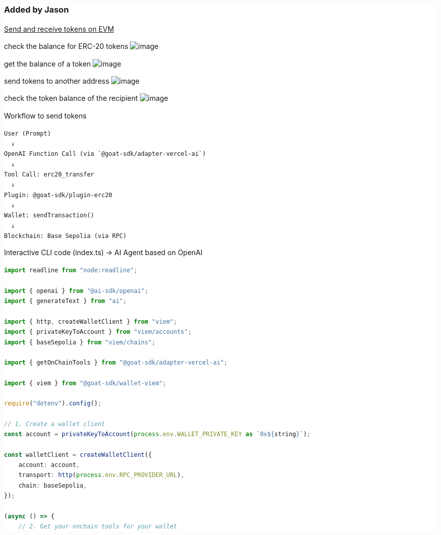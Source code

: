 

### Added by Jason

[Send and receive tokens on EVM](https://github.com/goat-sdk/goat/tree/main/typescript/examples/by-use-case/evm-send-and-receive-tokens)

check the balance for ERC-20 tokens
![image](https://hackmd.io/_uploads/rk2DFj9Bel.png)

get the balance of a token
![image](https://hackmd.io/_uploads/S1el2i9Blg.png)

send tokens to another address
![image](https://hackmd.io/_uploads/H1PrTscSle.png)



check the token balance of the recipient
![image](https://hackmd.io/_uploads/BkxdAjcBlx.png)


Workflow to send tokens
```
User (Prompt)
  ↓
OpenAI Function Call (via `@goat-sdk/adapter-vercel-ai`)
  ↓
Tool Call: erc20_transfer
  ↓
Plugin: @goat-sdk/plugin-erc20
  ↓
Wallet: sendTransaction()
  ↓
Blockchain: Base Sepolia (via RPC)
```


Interactive CLI code (index.ts) -> AI Agent based on OpenAI

```typescript
import readline from "node:readline";

import { openai } from "@ai-sdk/openai";
import { generateText } from "ai";

import { http, createWalletClient } from "viem";
import { privateKeyToAccount } from "viem/accounts";
import { baseSepolia } from "viem/chains";

import { getOnChainTools } from "@goat-sdk/adapter-vercel-ai";

import { viem } from "@goat-sdk/wallet-viem";

require("dotenv").config();

// 1. Create a wallet client
const account = privateKeyToAccount(process.env.WALLET_PRIVATE_KEY as `0x${string}`);

const walletClient = createWalletClient({
    account: account,
    transport: http(process.env.RPC_PROVIDER_URL),
    chain: baseSepolia,
});

(async () => {
    // 2. Get your onchain tools for your wallet
```